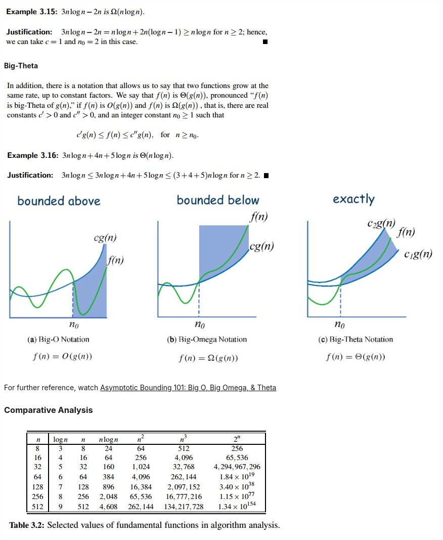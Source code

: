 <img src="../images/big_omega_example_1.jpg">

__Big-Theta__

<img src="../images/big_theta.jpg">

<img src="../images/asymptotic_bounding.jpg">

For further reference, watch [Asymptotic Bounding 101: Big O, Big Omega, & Theta](https://www.youtube.com/watch?v=0oDAlMwTrLo)

<h3>Comparative Analysis</h3>

<img src="../images/algorithm__growth_rate.jpg">
